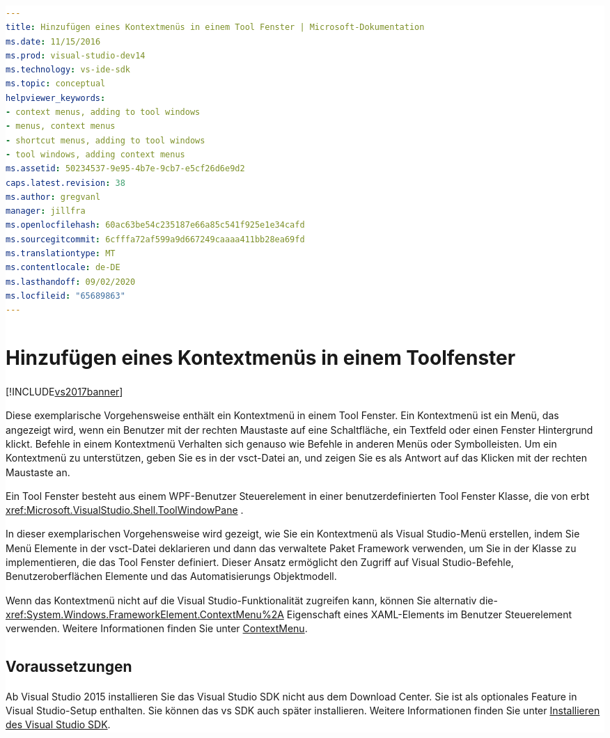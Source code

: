 ```yaml
---
title: Hinzufügen eines Kontextmenüs in einem Tool Fenster | Microsoft-Dokumentation
ms.date: 11/15/2016
ms.prod: visual-studio-dev14
ms.technology: vs-ide-sdk
ms.topic: conceptual
helpviewer_keywords:
- context menus, adding to tool windows
- menus, context menus
- shortcut menus, adding to tool windows
- tool windows, adding context menus
ms.assetid: 50234537-9e95-4b7e-9cb7-e5cf26d6e9d2
caps.latest.revision: 38
ms.author: gregvanl
manager: jillfra
ms.openlocfilehash: 60ac63be54c235187e66a85c541f925e1e34cafd
ms.sourcegitcommit: 6cfffa72af599a9d667249caaaa411bb28ea69fd
ms.translationtype: MT
ms.contentlocale: de-DE
ms.lasthandoff: 09/02/2020
ms.locfileid: "65689863"
---
```

# <a name="adding-a-shortcut-menu-in-a-tool-window"></a>Hinzufügen eines Kontextmenüs in einem Toolfenster
[!INCLUDE[vs2017banner](../includes/vs2017banner.md)]

Diese exemplarische Vorgehensweise enthält ein Kontextmenü in einem Tool Fenster. Ein Kontextmenü ist ein Menü, das angezeigt wird, wenn ein Benutzer mit der rechten Maustaste auf eine Schaltfläche, ein Textfeld oder einen Fenster Hintergrund klickt. Befehle in einem Kontextmenü Verhalten sich genauso wie Befehle in anderen Menüs oder Symbolleisten. Um ein Kontextmenü zu unterstützen, geben Sie es in der vsct-Datei an, und zeigen Sie es als Antwort auf das Klicken mit der rechten Maustaste an.  
  
 Ein Tool Fenster besteht aus einem WPF-Benutzer Steuerelement in einer benutzerdefinierten Tool Fenster Klasse, die von erbt <xref:Microsoft.VisualStudio.Shell.ToolWindowPane> .  
  
 In dieser exemplarischen Vorgehensweise wird gezeigt, wie Sie ein Kontextmenü als Visual Studio-Menü erstellen, indem Sie Menü Elemente in der vsct-Datei deklarieren und dann das verwaltete Paket Framework verwenden, um Sie in der Klasse zu implementieren, die das Tool Fenster definiert. Dieser Ansatz ermöglicht den Zugriff auf Visual Studio-Befehle, Benutzeroberflächen Elemente und das Automatisierungs Objektmodell.  
  
 Wenn das Kontextmenü nicht auf die Visual Studio-Funktionalität zugreifen kann, können Sie alternativ die- <xref:System.Windows.FrameworkElement.ContextMenu%2A> Eigenschaft eines XAML-Elements im Benutzer Steuerelement verwenden. Weitere Informationen finden Sie unter [ContextMenu](https://msdn.microsoft.com/library/2f40b2bb-b702-4706-9fc4-10bcfd7cc35d).  
  
## <a name="prerequisites"></a>Voraussetzungen  
 Ab Visual Studio 2015 installieren Sie das Visual Studio SDK nicht aus dem Download Center. Sie ist als optionales Feature in Visual Studio-Setup enthalten. Sie können das vs SDK auch später installieren. Weitere Informationen finden Sie unter [Installieren des Visual Studio SDK](../extensibility/installing-the-visual-studio-sdk.md).  
  
